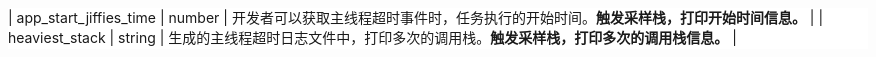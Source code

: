 | app_start_jiffies_time | number | 开发者可以获取主线程超时事件时，任务执行的开始时间。**触发采样栈，打印开始时间信息。** |
| heaviest_stack | string | 生成的主线程超时日志文件中，打印多次的调用栈。**触发采样栈，打印多次的调用栈信息。** |